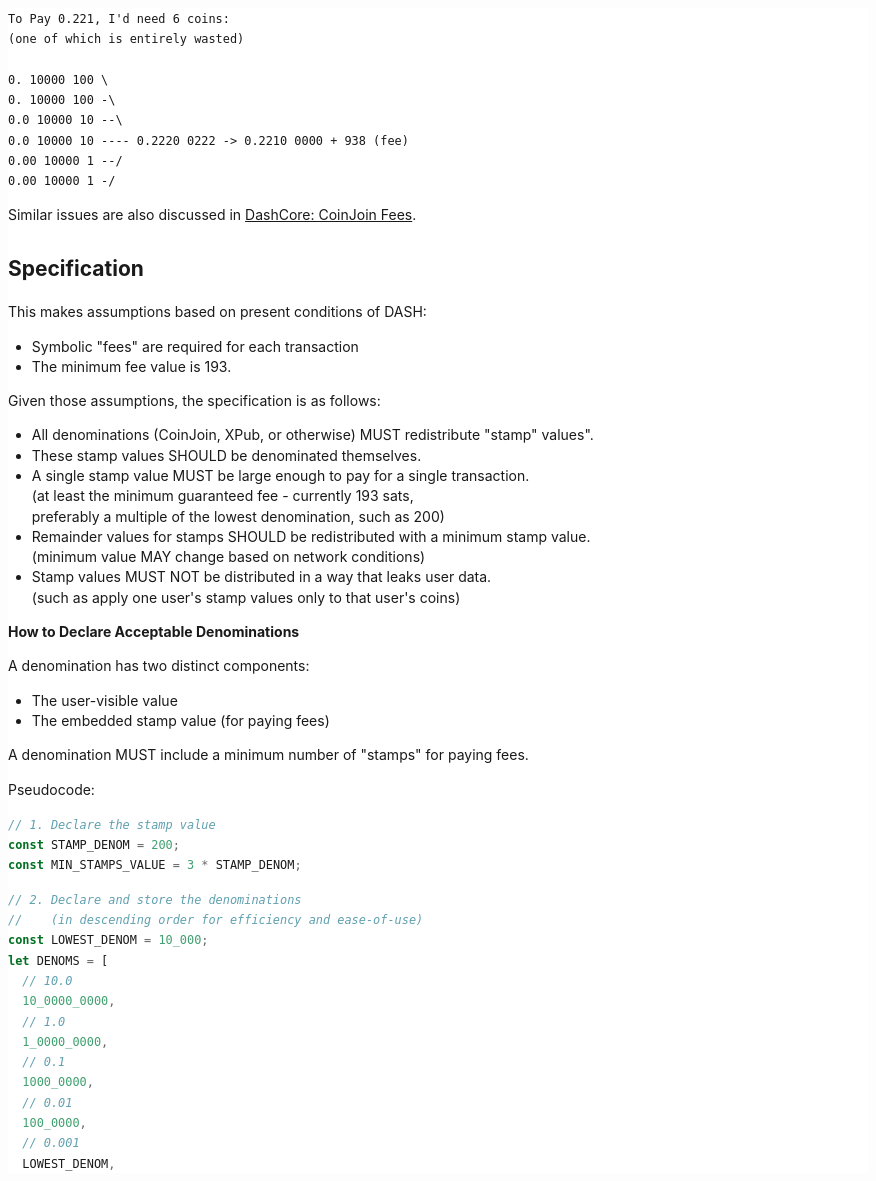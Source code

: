   ```text
  To Pay 0.221, I'd need 6 coins:
  (one of which is entirely wasted)

  0. 10000 100 \
  0. 10000 100 -\
  0.0 10000 10 --\
  0.0 10000 10 ---- 0.2220 0222 -> 0.2210 0000 + 938 (fee)
  0.00 10000 1 --/
  0.00 10000 1 -/
  ```

Similar issues are also discussed in
[DashCore: CoinJoin Fees](https://docs.dash.org/projects/core/en/stable/docs/guide/dash-features-coinjoin.html#fees).

## Specification

This makes assumptions based on present conditions of DASH:

- Symbolic "fees" are required for each transaction
- The minimum fee value is 193.

Given those assumptions, the specification is as follows:

- All denominations (CoinJoin, XPub, or otherwise) MUST redistribute "stamp"
  values".
- These stamp values SHOULD be denominated themselves.
- A single stamp value MUST be large enough to pay for a single transaction. \
  (at least the minimum guaranteed fee - currently 193 sats, \
  preferably a multiple of the lowest denomination, such as 200)
- Remainder values for stamps SHOULD be redistributed with a minimum stamp
  value. \
  (minimum value MAY change based on network conditions)
- Stamp values MUST NOT be distributed in a way that leaks user data. \
  (such as apply one user's stamp values only to that user's coins)

**How to Declare Acceptable Denominations**

A denomination has two distinct components:

- The user-visible value
- The embedded stamp value (for paying fees)

A denomination MUST include a minimum number of "stamps" for paying fees.

Pseudocode:

```js
// 1. Declare the stamp value
const STAMP_DENOM = 200;
const MIN_STAMPS_VALUE = 3 * STAMP_DENOM;
```

```js
// 2. Declare and store the denominations
//    (in descending order for efficiency and ease-of-use)
const LOWEST_DENOM = 10_000;
let DENOMS = [
  // 10.0
  10_0000_0000,
  // 1.0
  1_0000_0000,
  // 0.1
  1000_0000,
  // 0.01
  100_0000,
  // 0.001
  LOWEST_DENOM,
```